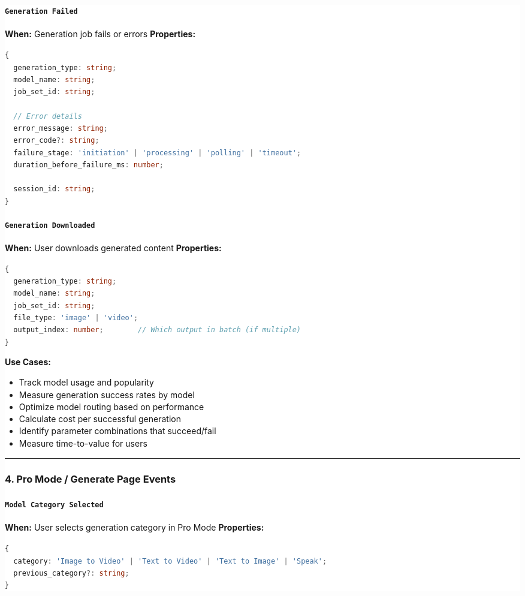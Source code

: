 
#### `Generation Failed`
**When:** Generation job fails or errors
**Properties:**
```typescript
{
  generation_type: string;
  model_name: string;
  job_set_id: string;

  // Error details
  error_message: string;
  error_code?: string;
  failure_stage: 'initiation' | 'processing' | 'polling' | 'timeout';
  duration_before_failure_ms: number;

  session_id: string;
}
```

#### `Generation Downloaded`
**When:** User downloads generated content
**Properties:**
```typescript
{
  generation_type: string;
  model_name: string;
  job_set_id: string;
  file_type: 'image' | 'video';
  output_index: number;        // Which output in batch (if multiple)
}
```

**Use Cases:**
- Track model usage and popularity
- Measure generation success rates by model
- Optimize model routing based on performance
- Calculate cost per successful generation
- Identify parameter combinations that succeed/fail
- Measure time-to-value for users

---

### 4. Pro Mode / Generate Page Events

#### `Model Category Selected`
**When:** User selects generation category in Pro Mode
**Properties:**
```typescript
{
  category: 'Image to Video' | 'Text to Video' | 'Text to Image' | 'Speak';
  previous_category?: string;
}
```
